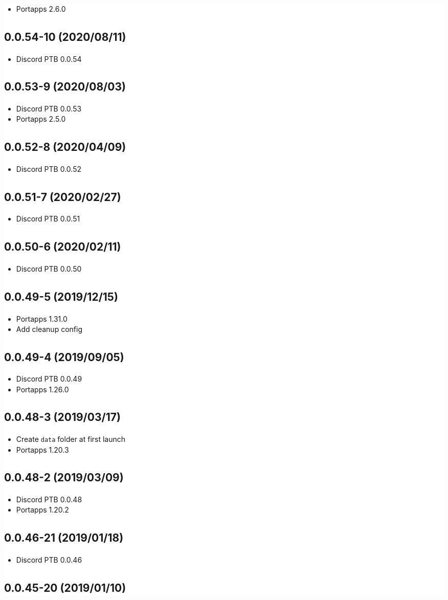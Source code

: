 * Portapps 2.6.0

## 0.0.54-10 (2020/08/11)

* Discord PTB 0.0.54

## 0.0.53-9 (2020/08/03)

* Discord PTB 0.0.53
* Portapps 2.5.0

## 0.0.52-8 (2020/04/09)

* Discord PTB 0.0.52

## 0.0.51-7 (2020/02/27)

* Discord PTB 0.0.51

## 0.0.50-6 (2020/02/11)

* Discord PTB 0.0.50

## 0.0.49-5 (2019/12/15)

* Portapps 1.31.0
* Add cleanup config

## 0.0.49-4 (2019/09/05)

* Discord PTB 0.0.49
* Portapps 1.26.0

## 0.0.48-3 (2019/03/17)

* Create `data` folder at first launch
* Portapps 1.20.3

## 0.0.48-2 (2019/03/09)

* Discord PTB 0.0.48
* Portapps 1.20.2

## 0.0.46-21 (2019/01/18)

* Discord PTB 0.0.46

## 0.0.45-20 (2019/01/10)
